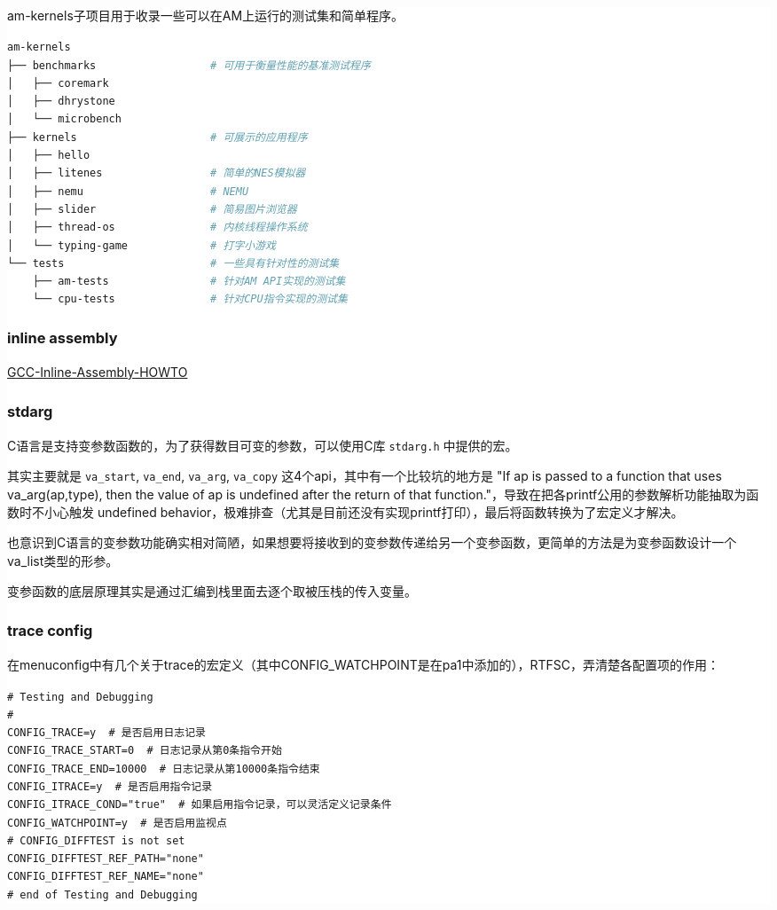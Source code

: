 am-kernels子项目用于收录一些可以在AM上运行的测试集和简单程序。

```bash
am-kernels
├── benchmarks                  # 可用于衡量性能的基准测试程序
│   ├── coremark
│   ├── dhrystone
│   └── microbench
├── kernels                     # 可展示的应用程序
│   ├── hello
│   ├── litenes                 # 简单的NES模拟器
│   ├── nemu                    # NEMU
│   ├── slider                  # 简易图片浏览器
│   ├── thread-os               # 内核线程操作系统
│   └── typing-game             # 打字小游戏
└── tests                       # 一些具有针对性的测试集
    ├── am-tests                # 针对AM API实现的测试集
    └── cpu-tests               # 针对CPU指令实现的测试集
```

### inline assembly

[GCC-Inline-Assembly-HOWTO](http://www.ibiblio.org/gferg/ldp/GCC-Inline-Assembly-HOWTO.html)

### stdarg

C语言是支持变参数函数的，为了获得数目可变的参数，可以使用C库 `stdarg.h` 中提供的宏。

其实主要就是 `va_start`, `va_end`, `va_arg`, `va_copy` 这4个api，其中有一个比较坑的地方是 "If  ap  is passed to a function that uses va_arg(ap,type), then the value of ap is undefined after the return of that function."，导致在把各printf公用的参数解析功能抽取为函数时不小心触发 undefined behavior，极难排查（尤其是目前还没有实现printf打印），最后将函数转换为了宏定义才解决。

也意识到C语言的变参数功能确实相对简陋，如果想要将接收到的变参数传递给另一个变参函数，更简单的方法是为变参函数设计一个va_list类型的形参。

变参函数的底层原理其实是通过汇编到栈里面去逐个取被压栈的传入变量。


### trace config

在menuconfig中有几个关于trace的宏定义（其中CONFIG_WATCHPOINT是在pa1中添加的），RTFSC，弄清楚各配置项的作用：

```text
# Testing and Debugging
#
CONFIG_TRACE=y  # 是否启用日志记录
CONFIG_TRACE_START=0  # 日志记录从第0条指令开始
CONFIG_TRACE_END=10000  # 日志记录从第10000条指令结束
CONFIG_ITRACE=y  # 是否启用指令记录
CONFIG_ITRACE_COND="true"  # 如果启用指令记录，可以灵活定义记录条件
CONFIG_WATCHPOINT=y  # 是否启用监视点
# CONFIG_DIFFTEST is not set
CONFIG_DIFFTEST_REF_PATH="none"
CONFIG_DIFFTEST_REF_NAME="none"
# end of Testing and Debugging
```

